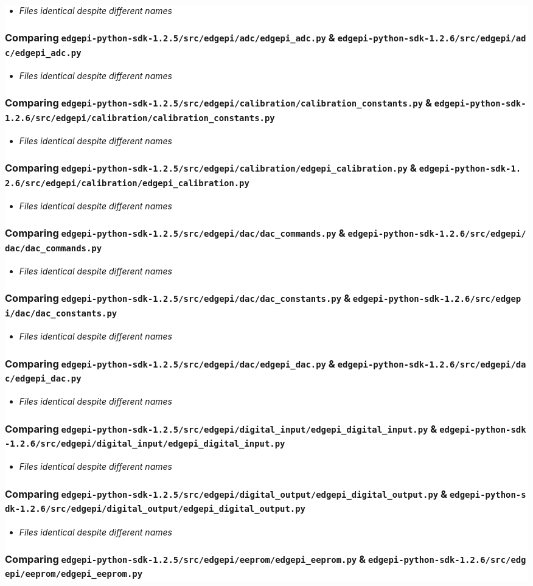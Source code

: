  * *Files identical despite different names*

### Comparing `edgepi-python-sdk-1.2.5/src/edgepi/adc/edgepi_adc.py` & `edgepi-python-sdk-1.2.6/src/edgepi/adc/edgepi_adc.py`

 * *Files identical despite different names*

### Comparing `edgepi-python-sdk-1.2.5/src/edgepi/calibration/calibration_constants.py` & `edgepi-python-sdk-1.2.6/src/edgepi/calibration/calibration_constants.py`

 * *Files identical despite different names*

### Comparing `edgepi-python-sdk-1.2.5/src/edgepi/calibration/edgepi_calibration.py` & `edgepi-python-sdk-1.2.6/src/edgepi/calibration/edgepi_calibration.py`

 * *Files identical despite different names*

### Comparing `edgepi-python-sdk-1.2.5/src/edgepi/dac/dac_commands.py` & `edgepi-python-sdk-1.2.6/src/edgepi/dac/dac_commands.py`

 * *Files identical despite different names*

### Comparing `edgepi-python-sdk-1.2.5/src/edgepi/dac/dac_constants.py` & `edgepi-python-sdk-1.2.6/src/edgepi/dac/dac_constants.py`

 * *Files identical despite different names*

### Comparing `edgepi-python-sdk-1.2.5/src/edgepi/dac/edgepi_dac.py` & `edgepi-python-sdk-1.2.6/src/edgepi/dac/edgepi_dac.py`

 * *Files identical despite different names*

### Comparing `edgepi-python-sdk-1.2.5/src/edgepi/digital_input/edgepi_digital_input.py` & `edgepi-python-sdk-1.2.6/src/edgepi/digital_input/edgepi_digital_input.py`

 * *Files identical despite different names*

### Comparing `edgepi-python-sdk-1.2.5/src/edgepi/digital_output/edgepi_digital_output.py` & `edgepi-python-sdk-1.2.6/src/edgepi/digital_output/edgepi_digital_output.py`

 * *Files identical despite different names*

### Comparing `edgepi-python-sdk-1.2.5/src/edgepi/eeprom/edgepi_eeprom.py` & `edgepi-python-sdk-1.2.6/src/edgepi/eeprom/edgepi_eeprom.py`
